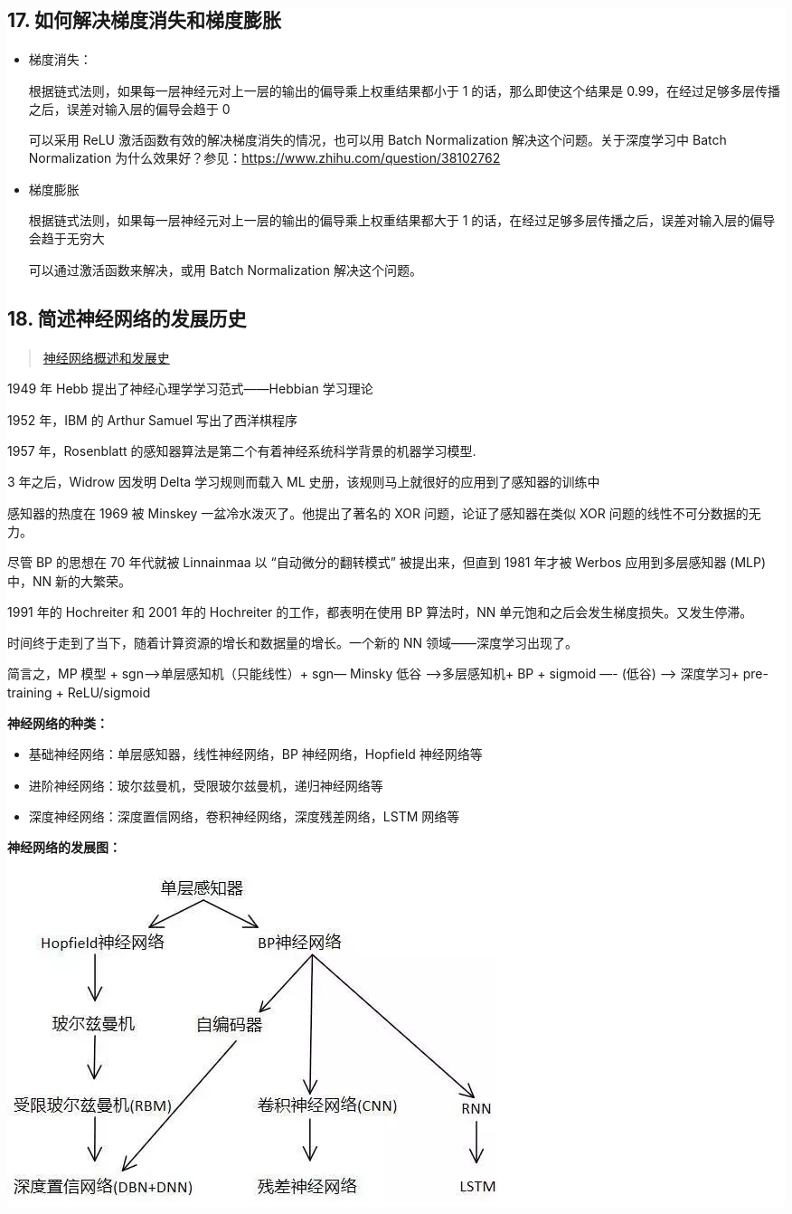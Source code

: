 ## 17. 如何解决梯度消失和梯度膨胀

- 梯度消失：

  根据链式法则，如果每一层神经元对上一层的输出的偏导乘上权重结果都小于 1 的话，那么即使这个结果是 0.99，在经过足够多层传播之后，误差对输入层的偏导会趋于 0

  可以采用 ReLU 激活函数有效的解决梯度消失的情况，也可以用 Batch Normalization 解决这个问题。关于深度学习中 Batch Normalization 为什么效果好？参见：https://www.zhihu.com/question/38102762

- 梯度膨胀

  根据链式法则，如果每一层神经元对上一层的输出的偏导乘上权重结果都大于 1 的话，在经过足够多层传播之后，误差对输入层的偏导会趋于无穷大

  可以通过激活函数来解决，或用 Batch Normalization 解决这个问题。

## 18. 简述神经网络的发展历史

> [神经网络概述和发展史](https://www.jianshu.com/p/539ae437da7b)

1949 年 Hebb 提出了神经心理学学习范式——Hebbian 学习理论

1952 年，IBM 的 Arthur Samuel 写出了西洋棋程序

1957 年，Rosenblatt 的感知器算法是第二个有着神经系统科学背景的机器学习模型.

3 年之后，Widrow 因发明 Delta 学习规则而载入 ML 史册，该规则马上就很好的应用到了感知器的训练中

感知器的热度在 1969 被 Minskey 一盆冷水泼灭了。他提出了著名的 XOR 问题，论证了感知器在类似 XOR 问题的线性不可分数据的无力。

尽管 BP 的思想在 70 年代就被 Linnainmaa 以 “自动微分的翻转模式” 被提出来，但直到 1981 年才被 Werbos 应用到多层感知器 (MLP) 中，NN 新的大繁荣。

1991 年的 Hochreiter 和 2001 年的 Hochreiter 的工作，都表明在使用 BP 算法时，NN 单元饱和之后会发生梯度损失。又发生停滞。

时间终于走到了当下，随着计算资源的增长和数据量的增长。一个新的 NN 领域——深度学习出现了。

简言之，MP 模型 + sgn—->单层感知机（只能线性）+ sgn— Minsky 低谷 —>多层感知机+ BP + sigmoid —- (低谷) —> 深度学习+ pre-training + ReLU/sigmoid

**神经网络的种类：**

- 基础神经网络：单层感知器，线性神经网络，BP 神经网络，Hopfield 神经网络等

- 进阶神经网络：玻尔兹曼机，受限玻尔兹曼机，递归神经网络等

- 深度神经网络：深度置信网络，卷积神经网络，深度残差网络，LSTM 网络等

**神经网络的发展图：**

<img src="_asset/神经网络发展图.png">
